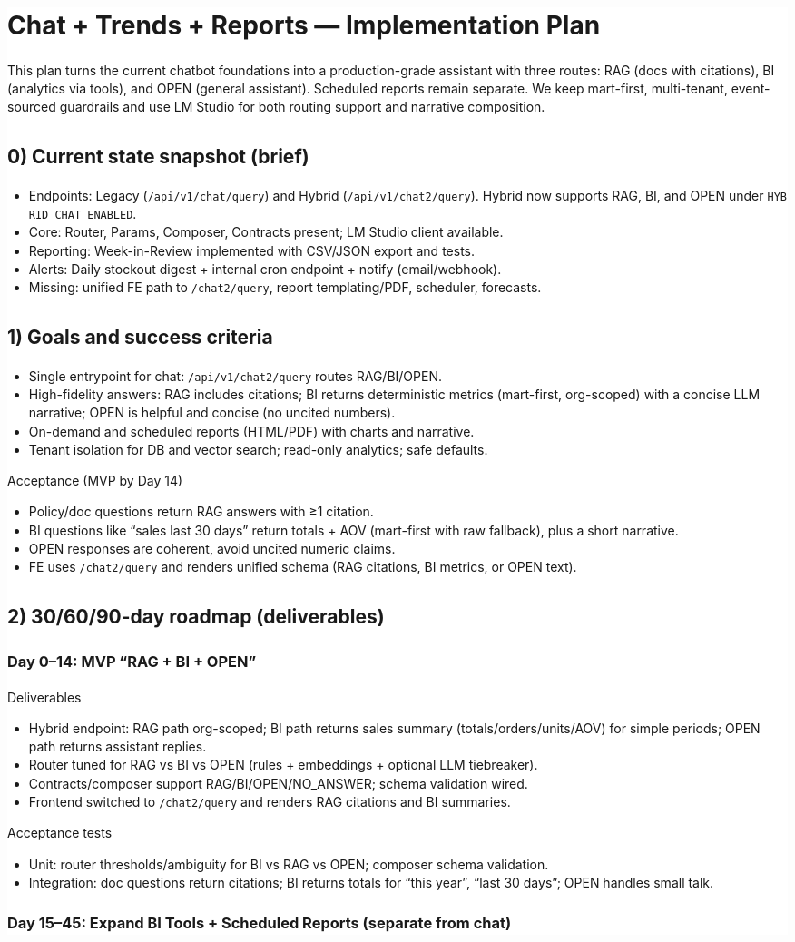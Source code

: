 # Chat + Trends + Reports — Implementation Plan

This plan turns the current chatbot foundations into a production-grade assistant with three routes: RAG (docs with citations), BI (analytics via tools), and OPEN (general assistant). Scheduled reports remain separate. We keep mart-first, multi-tenant, event-sourced guardrails and use LM Studio for both routing support and narrative composition.

## 0) Current state snapshot (brief)

- Endpoints: Legacy (`/api/v1/chat/query`) and Hybrid (`/api/v1/chat2/query`). Hybrid now supports RAG, BI, and OPEN under `HYBRID_CHAT_ENABLED`.
- Core: Router, Params, Composer, Contracts present; LM Studio client available.
- Reporting: Week-in-Review implemented with CSV/JSON export and tests.
- Alerts: Daily stockout digest + internal cron endpoint + notify (email/webhook).
- Missing: unified FE path to `/chat2/query`, report templating/PDF, scheduler, forecasts.

## 1) Goals and success criteria

- Single entrypoint for chat: `/api/v1/chat2/query` routes RAG/BI/OPEN.
- High-fidelity answers: RAG includes citations; BI returns deterministic metrics (mart-first, org-scoped) with a concise LLM narrative; OPEN is helpful and concise (no uncited numbers).
- On-demand and scheduled reports (HTML/PDF) with charts and narrative.
- Tenant isolation for DB and vector search; read-only analytics; safe defaults.

Acceptance (MVP by Day 14)

- Policy/doc questions return RAG answers with ≥1 citation.
- BI questions like “sales last 30 days” return totals + AOV (mart-first with raw fallback), plus a short narrative.
- OPEN responses are coherent, avoid uncited numeric claims.
- FE uses `/chat2/query` and renders unified schema (RAG citations, BI metrics, or OPEN text).

## 2) 30/60/90-day roadmap (deliverables)

### Day 0–14: MVP “RAG + BI + OPEN”

Deliverables

- Hybrid endpoint: RAG path org-scoped; BI path returns sales summary (totals/orders/units/AOV) for simple periods; OPEN path returns assistant replies.
- Router tuned for RAG vs BI vs OPEN (rules + embeddings + optional LLM tiebreaker).
- Contracts/composer support RAG/BI/OPEN/NO_ANSWER; schema validation wired.
- Frontend switched to `/chat2/query` and renders RAG citations and BI summaries.

Acceptance tests

- Unit: router thresholds/ambiguity for BI vs RAG vs OPEN; composer schema validation.
- Integration: doc questions return citations; BI returns totals for “this year”, “last 30 days”; OPEN handles small talk.

### Day 15–45: Expand BI Tools + Scheduled Reports (separate from chat)
